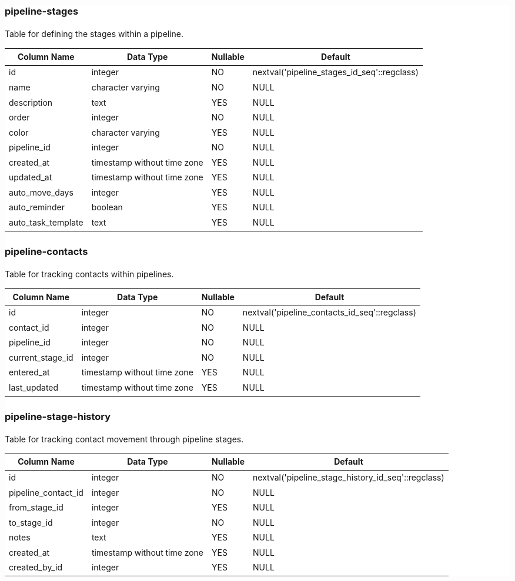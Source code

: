 ### pipeline-stages

Table for defining the stages within a pipeline.

| Column Name | Data Type | Nullable | Default |
|-------------|-----------|----------|----------|
| id | integer | NO | nextval('pipeline_stages_id_seq'::regclass) |
| name | character varying | NO | NULL |
| description | text | YES | NULL |
| order | integer | NO | NULL |
| color | character varying | YES | NULL |
| pipeline_id | integer | NO | NULL |
| created_at | timestamp without time zone | YES | NULL |
| updated_at | timestamp without time zone | YES | NULL |
| auto_move_days | integer | YES | NULL |
| auto_reminder | boolean | YES | NULL |
| auto_task_template | text | YES | NULL |

### pipeline-contacts

Table for tracking contacts within pipelines.

| Column Name | Data Type | Nullable | Default |
|-------------|-----------|----------|----------|
| id | integer | NO | nextval('pipeline_contacts_id_seq'::regclass) |
| contact_id | integer | NO | NULL |
| pipeline_id | integer | NO | NULL |
| current_stage_id | integer | NO | NULL |
| entered_at | timestamp without time zone | YES | NULL |
| last_updated | timestamp without time zone | YES | NULL |

### pipeline-stage-history

Table for tracking contact movement through pipeline stages.

| Column Name | Data Type | Nullable | Default |
|-------------|-----------|----------|----------|
| id | integer | NO | nextval('pipeline_stage_history_id_seq'::regclass) |
| pipeline_contact_id | integer | NO | NULL |
| from_stage_id | integer | YES | NULL |
| to_stage_id | integer | NO | NULL |
| notes | text | YES | NULL |
| created_at | timestamp without time zone | YES | NULL |
| created_by_id | integer | YES | NULL |
